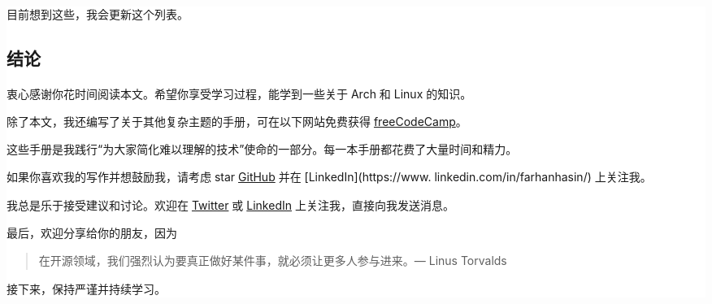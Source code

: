 目前想到这些，我会更新这个列表。

## 结论

衷心感谢你花时间阅读本文。希望你享受学习过程，能学到一些关于 Arch 和 Linux 的知识。

除了本文，我还编写了关于其他复杂主题的手册，可在以下网站免费获得 [freeCodeCamp](https://www.freecodecamp.org/news/the-docker-handbook/freecodecamp.org/news/author/farhanhasin/)。

这些手册是我践行“为大家简化难以理解的技术”使命的一部分。每一本手册都花费了大量时间和精力。

如果你喜欢我的写作并想鼓励我，请考虑 star [GitHub](https://github.com/fhsinchy/) 并在 [LinkedIn](https://www. linkedin.com/in/farhanhasin/) 上关注我。

我总是乐于接受建议和讨论。欢迎在 [Twitter](https://twitter.com/frhnhsin) 或 [LinkedIn](https://www.linkedin.com/in/farhanhasin/) 上关注我，直接向我发送消息。

最后，欢迎分享给你的朋友，因为

> 在开源领域，我们强烈认为要真正做好某件事，就必须让更多人参与进来。—  Linus Torvalds

接下来，保持严谨并持续学习。

